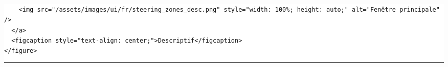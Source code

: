         <img src="/assets/images/ui/fr/steering_zones_desc.png" style="width: 100%; height: auto;" alt="Fenêtre principale" />
      </a>
      <figcaption style="text-align: center;">Descriptif</figcaption>
    </figure>
  </div>
</div> 

---